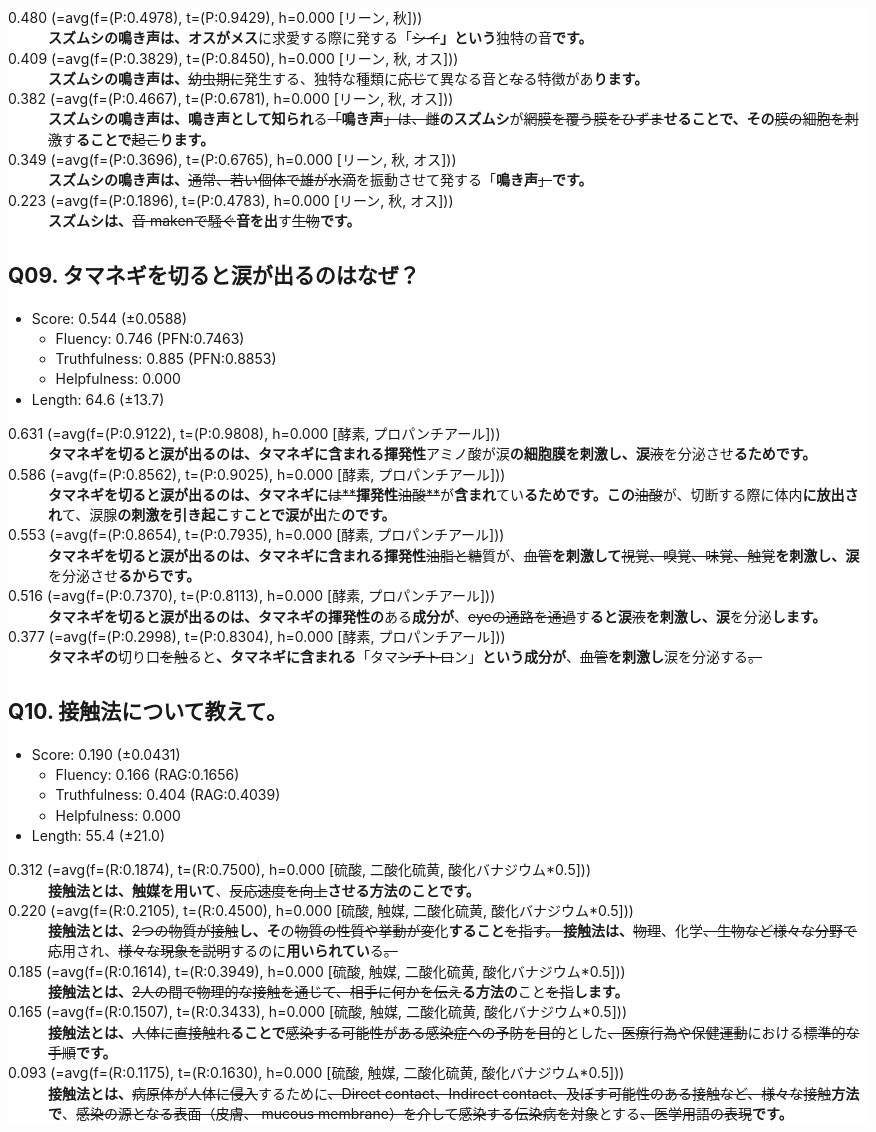 <dl>
<dt>0.480 (=avg(f=(P:0.4978), t=(P:0.9429), h=0.000 [リーン, 秋]))</dt>
<dd><b>スズムシの鳴き声は、オスがメス</b>に求愛する際に発する「<s>シイ</s><b>」という</b>独特の音<b>です。</b></dd>
<dt>0.409 (=avg(f=(P:0.3829), t=(P:0.8450), h=0.000 [リーン, 秋, オス]))</dt>
<dd><b>スズムシの鳴き声は、</b><s>幼虫期に</s>発生する、独特な種類に<s>応じ</s>て異なる音と<s>な</s>る特徴があ<b>ります。</b></dd>
<dt>0.382 (=avg(f=(P:0.4667), t=(P:0.6781), h=0.000 [リーン, 秋, オス]))</dt>
<dd><b>スズムシの鳴き声は、鳴き声として知られ</b>る<s>「</s><b>鳴き声</b><s>」は、雌</s><b>のスズムシ</b>が<s>網膜を覆う膜をひずま</s><b>せることで、その</b><s>膜の細胞を刺激</s>す<b>ることで</b><s>起こ</s><b>ります。</b></dd>
<dt>0.349 (=avg(f=(P:0.3696), t=(P:0.6765), h=0.000 [リーン, 秋, オス]))</dt>
<dd><b>スズムシの鳴き声は、</b><s>通常、若い個体で雄が水滴</s>を振動させて発する「<b>鳴き声</b><s>」</s><b>です。</b></dd>
<dt>0.223 (=avg(f=(P:0.1896), t=(P:0.4783), h=0.000 [リーン, 秋, オス]))</dt>
<dd><b>スズムシは、</b><s>音 makenで騒ぐ</s><b>音を出</b>す<s>生物</s><b>です。</b></dd>
</dl>

## <a name="Q09"></a>Q09. タマネギを切ると涙が出るのはなぜ？

- Score: 0.544 (±0.0588)
  - Fluency: 0.746 (PFN:0.7463)
  - Truthfulness: 0.885 (PFN:0.8853)
  - Helpfulness: 0.000
- Length: 64.6 (±13.7)

<dl>
<dt>0.631 (=avg(f=(P:0.9122), t=(P:0.9808), h=0.000 [酵素, プロパンチアール]))</dt>
<dd><b>タマネギを切ると涙が出るのは、タマネギに含まれる揮発性</b>アミノ酸が涙<b>の細胞膜を刺激し、涙</b><s>液</s>を分泌させ<b>るためです。</b></dd>
<dt>0.586 (=avg(f=(P:0.8562), t=(P:0.9025), h=0.000 [酵素, プロパンチアール]))</dt>
<dd><b>タマネギを切ると涙が出るのは、タマネギに</b><s>は&#42;&#42;</s><b>揮発性</b><s>油酸&#42;&#42;</s>が<b>含まれ</b>てい<b>るためです。この</b><s>油酸</s>が、切断する際に体内<b>に放出され</b>て、涙腺<b>の刺激を引き起こ</b>す<b>ことで涙が出</b>た<b>のです。</b></dd>
<dt>0.553 (=avg(f=(P:0.8654), t=(P:0.7935), h=0.000 [酵素, プロパンチアール]))</dt>
<dd><b>タマネギを切ると涙が出るのは、タマネギに含まれる揮発性</b><s>油脂と糖</s>質が、<s>血管</s><b>を刺激して</b><s>視覚、嗅覚、味覚、触覚</s><b>を刺激し、涙</b>を分泌させ<b>るからです。</b></dd>
<dt>0.516 (=avg(f=(P:0.7370), t=(P:0.8113), h=0.000 [酵素, プロパンチアール]))</dt>
<dd><b>タマネギを切ると涙が出るのは、タマネギの揮発性の</b>ある<b>成分が</b>、<s>eyeの通路を通過</s>す<b>ると涙</b><s>液</s><b>を刺激し、涙</b>を分泌<b>します。</b></dd>
<dt>0.377 (=avg(f=(P:0.2998), t=(P:0.8304), h=0.000 [酵素, プロパンチアール]))</dt>
<dd><b>タマネギの</b>切り口<s>を触</s>ると<b>、タマネギに含まれる</b>「タマ<s>ンチトロ</s>ン」<b>という成分が</b>、<s>血管</s><b>を刺激し</b>涙を分泌する<s>。</s></dd>
</dl>

## <a name="Q10"></a>Q10. 接触法について教えて。

- Score: 0.190 (±0.0431)
  - Fluency: 0.166 (RAG:0.1656)
  - Truthfulness: 0.404 (RAG:0.4039)
  - Helpfulness: 0.000
- Length: 55.4 (±21.0)

<dl>
<dt>0.312 (=avg(f=(R:0.1874), t=(R:0.7500), h=0.000 [硫酸, 二酸化硫黄, 酸化バナジウム*0.5]))</dt>
<dd><b>接触法とは、触媒を用いて</b>、<s>反応速度を向上</s><b>させる方法のことです。</b></dd>
<dt>0.220 (=avg(f=(R:0.2105), t=(R:0.4500), h=0.000 [硫酸, 触媒, 二酸化硫黄, 酸化バナジウム*0.5]))</dt>
<dd><b>接触法とは、</b><s>2つの物質が接触</s><b>し、そ</b>の<s>物質の性質や挙動が変</s>化<b>すること</b><s>を指す。 </s><b>接触法は、</b><s>物理</s>、化学<s>、生物など様々な分野で応</s>用され、<s>様々な現象を説明</s>するのに<b>用いられてい</b>る<s>。</s></dd>
<dt>0.185 (=avg(f=(R:0.1614), t=(R:0.3949), h=0.000 [硫酸, 触媒, 二酸化硫黄, 酸化バナジウム*0.5]))</dt>
<dd><b>接触法とは、</b><s>2人の間で物理的な接触を通じて、相手に何かを伝え</s><b>る方法の</b>こと<s>を指</s><b>します。</b></dd>
<dt>0.165 (=avg(f=(R:0.1507), t=(R:0.3433), h=0.000 [硫酸, 触媒, 二酸化硫黄, 酸化バナジウム*0.5]))</dt>
<dd><b>接触法とは、</b><s>人体に直接触れ</s><b>ることで</b><s>感染する可能性がある感染症への予防を目的</s>とした<s>、医療行為や保健運動</s>における<s>標準的な手順</s><b>です。</b></dd>
<dt>0.093 (=avg(f=(R:0.1175), t=(R:0.1630), h=0.000 [硫酸, 触媒, 二酸化硫黄, 酸化バナジウム*0.5]))</dt>
<dd><b>接触法とは、</b><s>病原体が人体に侵入</s>するために<s>、Direct contact、Indirect contact、及ぼす可能性のある接触など、様々な接触</s><b>方法で</b>、<s>感染の源となる表面（皮膚、 mucous membrane）を介して感染する伝染病を対象</s>とする<s>、医学用語の表現</s><b>です。</b></dd>
</dl>
